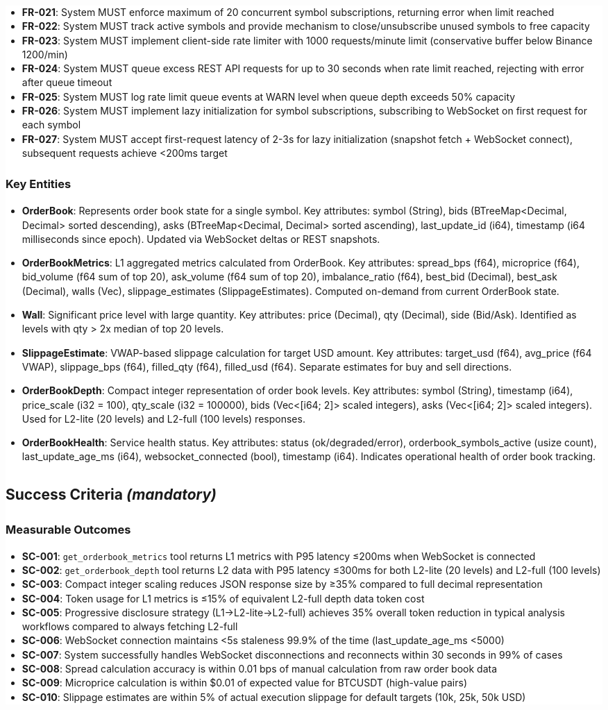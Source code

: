 - **FR-021**: System MUST enforce maximum of 20 concurrent symbol subscriptions, returning error when limit reached
- **FR-022**: System MUST track active symbols and provide mechanism to close/unsubscribe unused symbols to free capacity
- **FR-023**: System MUST implement client-side rate limiter with 1000 requests/minute limit (conservative buffer below Binance 1200/min)
- **FR-024**: System MUST queue excess REST API requests for up to 30 seconds when rate limit reached, rejecting with error after queue timeout
- **FR-025**: System MUST log rate limit queue events at WARN level when queue depth exceeds 50% capacity
- **FR-026**: System MUST implement lazy initialization for symbol subscriptions, subscribing to WebSocket on first request for each symbol
- **FR-027**: System MUST accept first-request latency of 2-3s for lazy initialization (snapshot fetch + WebSocket connect), subsequent requests achieve <200ms target

### Key Entities

- **OrderBook**: Represents order book state for a single symbol. Key attributes: symbol (String), bids (BTreeMap<Decimal, Decimal> sorted descending), asks (BTreeMap<Decimal, Decimal> sorted ascending), last_update_id (i64), timestamp (i64 milliseconds since epoch). Updated via WebSocket deltas or REST snapshots.

- **OrderBookMetrics**: L1 aggregated metrics calculated from OrderBook. Key attributes: spread_bps (f64), microprice (f64), bid_volume (f64 sum of top 20), ask_volume (f64 sum of top 20), imbalance_ratio (f64), best_bid (Decimal), best_ask (Decimal), walls (Vec<Wall>), slippage_estimates (SlippageEstimates). Computed on-demand from current OrderBook state.

- **Wall**: Significant price level with large quantity. Key attributes: price (Decimal), qty (Decimal), side (Bid/Ask). Identified as levels with qty > 2x median of top 20 levels.

- **SlippageEstimate**: VWAP-based slippage calculation for target USD amount. Key attributes: target_usd (f64), avg_price (f64 VWAP), slippage_bps (f64), filled_qty (f64), filled_usd (f64). Separate estimates for buy and sell directions.

- **OrderBookDepth**: Compact integer representation of order book levels. Key attributes: symbol (String), timestamp (i64), price_scale (i32 = 100), qty_scale (i32 = 100000), bids (Vec<[i64; 2]> scaled integers), asks (Vec<[i64; 2]> scaled integers). Used for L2-lite (20 levels) and L2-full (100 levels) responses.

- **OrderBookHealth**: Service health status. Key attributes: status (ok/degraded/error), orderbook_symbols_active (usize count), last_update_age_ms (i64), websocket_connected (bool), timestamp (i64). Indicates operational health of order book tracking.

## Success Criteria *(mandatory)*

### Measurable Outcomes

- **SC-001**: `get_orderbook_metrics` tool returns L1 metrics with P95 latency ≤200ms when WebSocket is connected
- **SC-002**: `get_orderbook_depth` tool returns L2 data with P95 latency ≤300ms for both L2-lite (20 levels) and L2-full (100 levels)
- **SC-003**: Compact integer scaling reduces JSON response size by ≥35% compared to full decimal representation
- **SC-004**: Token usage for L1 metrics is ≤15% of equivalent L2-full depth data token cost
- **SC-005**: Progressive disclosure strategy (L1→L2-lite→L2-full) achieves 35% overall token reduction in typical analysis workflows compared to always fetching L2-full
- **SC-006**: WebSocket connection maintains <5s staleness 99.9% of the time (last_update_age_ms <5000)
- **SC-007**: System successfully handles WebSocket disconnections and reconnects within 30 seconds in 99% of cases
- **SC-008**: Spread calculation accuracy is within 0.01 bps of manual calculation from raw order book data
- **SC-009**: Microprice calculation is within $0.01 of expected value for BTCUSDT (high-value pairs)
- **SC-010**: Slippage estimates are within 5% of actual execution slippage for default targets (10k, 25k, 50k USD)